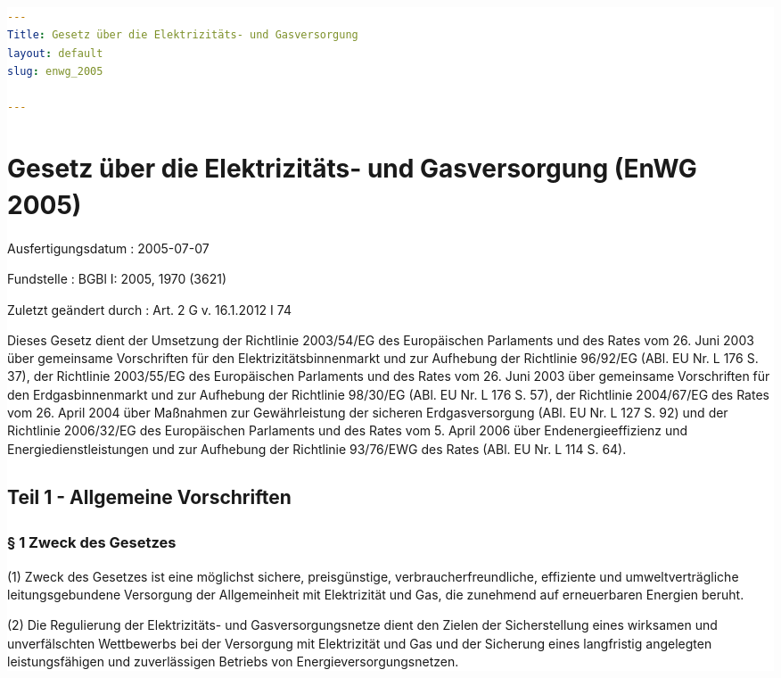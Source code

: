 ```yaml
---
Title: Gesetz über die Elektrizitäts- und Gasversorgung
layout: default
slug: enwg_2005

---
```


# Gesetz über die Elektrizitäts- und Gasversorgung (EnWG 2005)

Ausfertigungsdatum
:   2005-07-07

Fundstelle
:   BGBl I: 2005, 1970 (3621)

Zuletzt geändert durch
:   Art. 2 G v. 16.1.2012 I 74

Dieses Gesetz dient der Umsetzung der Richtlinie 2003/54/EG des
Europäischen Parlaments und des Rates vom 26. Juni 2003 über
gemeinsame Vorschriften für den Elektrizitätsbinnenmarkt und zur
Aufhebung der Richtlinie 96/92/EG (ABl. EU Nr. L 176 S. 37), der
Richtlinie 2003/55/EG des Europäischen Parlaments und des Rates vom
26\. Juni 2003 über gemeinsame Vorschriften für den Erdgasbinnenmarkt
und zur Aufhebung der Richtlinie 98/30/EG (ABl. EU Nr. L 176 S. 57),
der Richtlinie 2004/67/EG des Rates vom 26. April 2004 über Maßnahmen
zur Gewährleistung der sicheren Erdgasversorgung (ABl. EU Nr. L 127 S.
92) und der Richtlinie 2006/32/EG des Europäischen Parlaments und des
Rates vom 5. April 2006 über Endenergieeffizienz und
Energiedienstleistungen und zur Aufhebung der Richtlinie 93/76/EWG des
Rates (ABl. EU Nr. L 114 S. 64).


## Teil 1 - Allgemeine Vorschriften



### § 1 Zweck des Gesetzes

(1) Zweck des Gesetzes ist eine möglichst sichere, preisgünstige,
verbraucherfreundliche, effiziente und umweltverträgliche
leitungsgebundene Versorgung der Allgemeinheit mit Elektrizität und
Gas, die zunehmend auf erneuerbaren Energien beruht.

(2) Die Regulierung der Elektrizitäts- und Gasversorgungsnetze dient
den Zielen der Sicherstellung eines wirksamen und unverfälschten
Wettbewerbs bei der Versorgung mit Elektrizität und Gas und der
Sicherung eines langfristig angelegten leistungsfähigen und
zuverlässigen Betriebs von Energieversorgungsnetzen.

